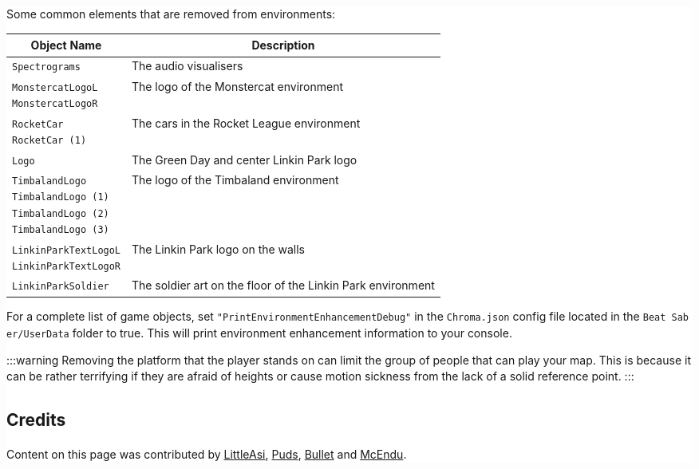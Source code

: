 Some common elements that are removed from environments:



| **Object Name**                                                                                           | **Description**                                             |
| --------------------------------------------------------------------------------------------------------- | ----------------------------------------------------------- |
| `Spectrograms`                                                                                            | The audio visualisers                                       |
| `MonstercatLogoL`<br>`MonstercatLogoR`                                                              | The logo of the Monstercat environment                      |
| `RocketCar`<br>`RocketCar (1)`                                                                      | The cars in the Rocket League environment                   |
| `Logo`                                                                                                    | The Green Day and center Linkin Park logo                   |
| `TimbalandLogo`<br> `TimbalandLogo (1)`<br> `TimbalandLogo (2)`<br> `TimbalandLogo (3)` | The logo of the Timbaland environment                       |
| `LinkinParkTextLogoL`<br> `LinkinParkTextLogoR`                                                     | The Linkin Park logo on the walls                           |
| `LinkinParkSoldier`                                                                                       | The soldier art on the floor of the Linkin Park environment |



For a complete list of game objects, set `"PrintEnvironmentEnhancementDebug"` in the `Chroma.json` config file located in the `Beat Saber/UserData` folder to true. This will print environment enhancement information to your console.

:::warning
Removing the platform that the player stands on can limit the group of people that can play your map. This is because it
can be rather terrifying if they are afraid of heights or cause motion sickness from the lack of a solid reference point.
:::

## Credits

Content on this page was contributed by [LittleAsi](./mapping-credits.md#littleasi), [Puds](./mapping-credits.md#puds), [Bullet](./mapping-credits.md#bullet) and [McEndu](./mapping-credits.md#mcendu).
